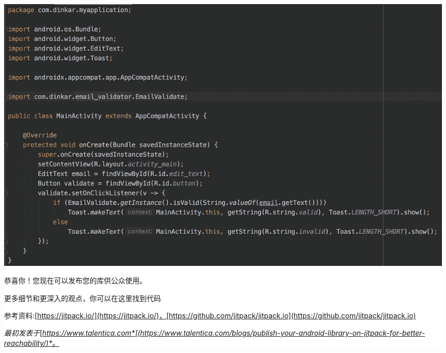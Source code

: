 ![](img/ad54dedde238604173edad16c71f9a4e.png)

恭喜你！您现在可以发布您的库供公众使用。

更多细节和更深入的观点，你可以在这里找到代码

参考资料:[https://jitpack.io/](https://jitpack.io/)，[https://github.com/jitpack/jitpack.io](https://github.com/jitpack/jitpack.io)

*最初发表于*[*https://www.talentica.com*](https://www.talentica.com/blogs/publish-your-android-library-on-jitpack-for-better-reachability/)*。*